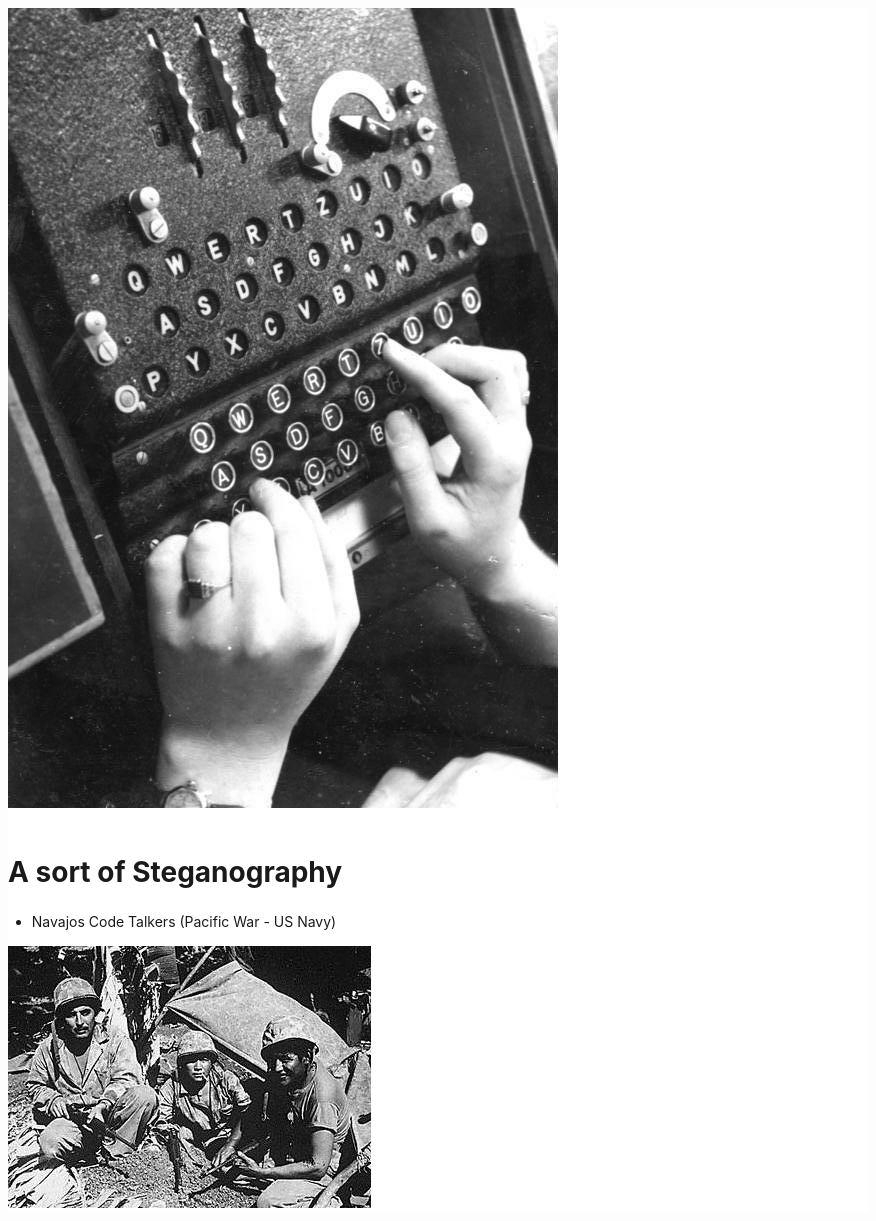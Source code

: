 ![Enigmae](img/enigma.jpg)

# A sort of Steganography 
  * Navajos Code Talkers (Pacific War - US Navy)

![Navajo](img/navajo.jpg)
